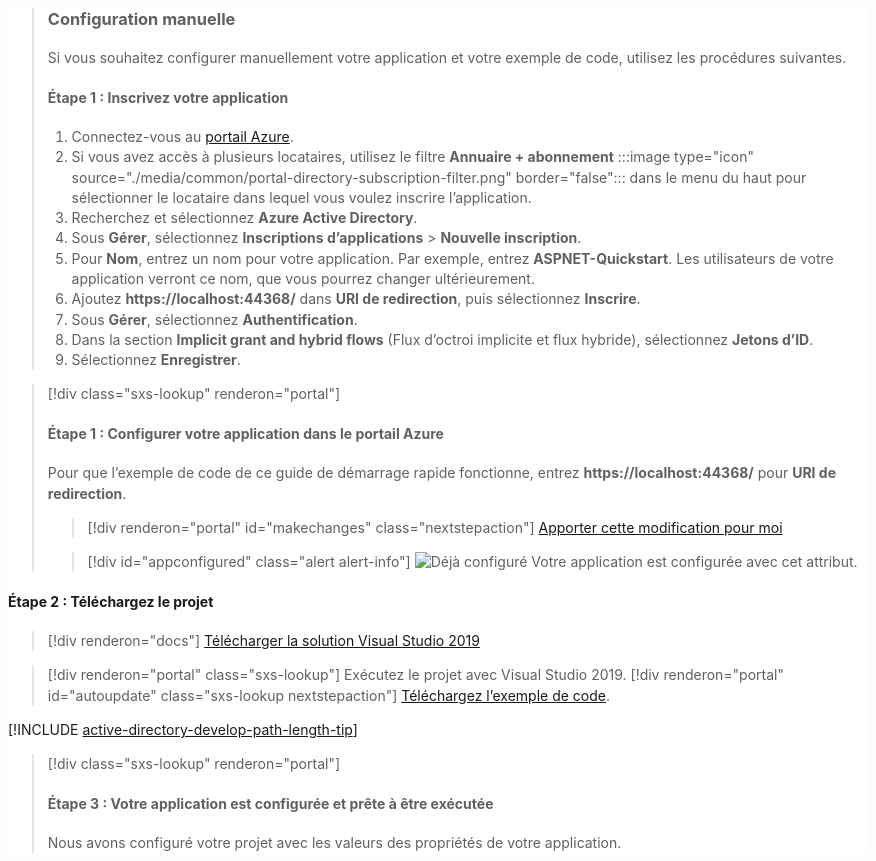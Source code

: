 >
> ### <a name="manual-configuration"></a>Configuration manuelle
> Si vous souhaitez configurer manuellement votre application et votre exemple de code, utilisez les procédures suivantes.
>
> #### <a name="step-1-register-your-application"></a>Étape 1 : Inscrivez votre application
>
> 1. Connectez-vous au <a href="https://portal.azure.com/" target="_blank">portail Azure</a>.
> 1. Si vous avez accès à plusieurs locataires, utilisez le filtre **Annuaire + abonnement** :::image type="icon" source="./media/common/portal-directory-subscription-filter.png" border="false"::: dans le menu du haut pour sélectionner le locataire dans lequel vous voulez inscrire l’application.
> 1. Recherchez et sélectionnez **Azure Active Directory**.
> 1. Sous **Gérer**, sélectionnez **Inscriptions d’applications** > **Nouvelle inscription**.
> 1. Pour **Nom**, entrez un nom pour votre application. Par exemple, entrez **ASPNET-Quickstart**. Les utilisateurs de votre application verront ce nom, que vous pourrez changer ultérieurement.
> 1. Ajoutez **https://localhost:44368/** dans **URI de redirection**, puis sélectionnez **Inscrire**.
> 1. Sous **Gérer**, sélectionnez **Authentification**.
> 1. Dans la section **Implicit grant and hybrid flows** (Flux d’octroi implicite et flux hybride), sélectionnez **Jetons d’ID**.
> 1. Sélectionnez **Enregistrer**.

> [!div class="sxs-lookup" renderon="portal"]
> #### <a name="step-1-configure-your-application-in-the-azure-portal"></a>Étape 1 : Configurer votre application dans le portail Azure
> Pour que l’exemple de code de ce guide de démarrage rapide fonctionne, entrez **https://localhost:44368/** pour **URI de redirection**.
>
> > [!div renderon="portal" id="makechanges" class="nextstepaction"]
> > [Apporter cette modification pour moi]()
>
> > [!div id="appconfigured" class="alert alert-info"]
> > ![Déjà configuré](media/quickstart-v2-aspnet-webapp/green-check.png) Votre application est configurée avec cet attribut.

#### <a name="step-2-download-the-project"></a>Étape 2 : Téléchargez le projet

> [!div renderon="docs"]
> [Télécharger la solution Visual Studio 2019](https://github.com/AzureADQuickStarts/AppModelv2-WebApp-OpenIDConnect-DotNet/archive/master.zip)

> [!div renderon="portal" class="sxs-lookup"]
> Exécutez le projet avec Visual Studio 2019.
> [!div renderon="portal" id="autoupdate" class="sxs-lookup nextstepaction"]
> [Téléchargez l’exemple de code](https://github.com/AzureADQuickStarts/AppModelv2-WebApp-OpenIDConnect-DotNet/archive/master.zip).

[!INCLUDE [active-directory-develop-path-length-tip](../../../includes/active-directory-develop-path-length-tip.md)]

> [!div class="sxs-lookup" renderon="portal"]
> #### <a name="step-3-your-app-is-configured-and-ready-to-run"></a>Étape 3 : Votre application est configurée et prête à être exécutée
> Nous avons configuré votre projet avec les valeurs des propriétés de votre application.
